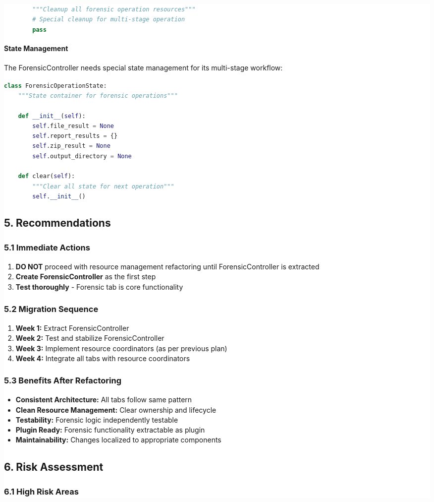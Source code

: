 ```python
        """Cleanup all forensic operation resources"""
        # Special cleanup for multi-stage operation
        pass
```

#### State Management

The ForensicController needs special state management for its multi-stage workflow:

```python
class ForensicOperationState:
    """State container for forensic operations"""
    
    def __init__(self):
        self.file_result = None
        self.report_results = {}
        self.zip_result = None
        self.output_directory = None
        
    def clear(self):
        """Clear all state for next operation"""
        self.__init__()
```

## 5. Recommendations

### 5.1 Immediate Actions

1. **DO NOT** proceed with resource management refactoring until ForensicController is extracted
2. **Create ForensicController** as the first step
3. **Test thoroughly** - Forensic tab is core functionality

### 5.2 Migration Sequence

1. **Week 1:** Extract ForensicController
2. **Week 2:** Test and stabilize ForensicController
3. **Week 3:** Implement resource coordinators (as per previous plan)
4. **Week 4:** Integrate all tabs with resource coordinators

### 5.3 Benefits After Refactoring

- **Consistent Architecture:** All tabs follow same pattern
- **Clean Resource Management:** Clear ownership and lifecycle
- **Testability:** Forensic logic independently testable
- **Plugin Ready:** Forensic functionality extractable as plugin
- **Maintainability:** Changes localized to appropriate components

## 6. Risk Assessment

### 6.1 High Risk Areas
